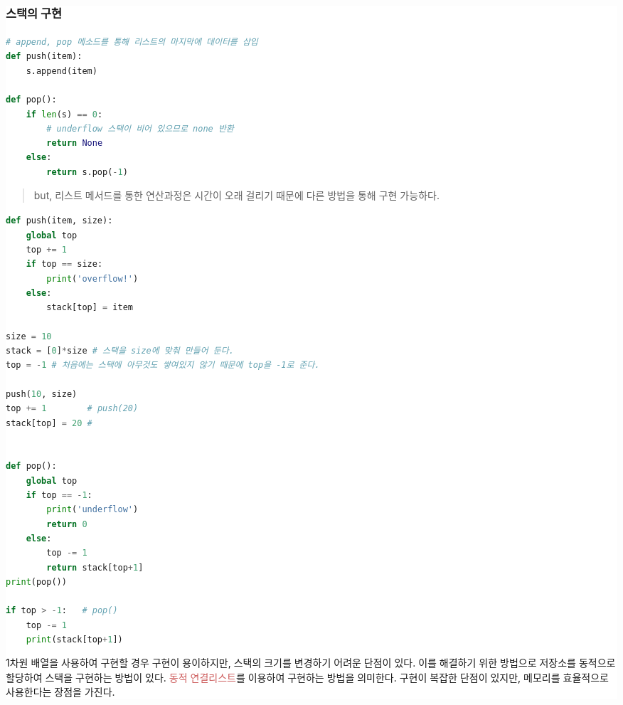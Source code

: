 ### 스택의 구현

```python
# append, pop 메소드를 통해 리스트의 마지막에 데이터를 삽입
def push(item):
    s.append(item)
    
def pop():
    if len(s) == 0:
        # underflow 스택이 비어 있으므로 none 반환
        return None
    else:
        return s.pop(-1)
```

> but, 리스트 메서드를 통한 연산과정은 시간이 오래 걸리기 때문에 다른 방법을 통해 구현 가능하다.



```python
def push(item, size):
    global top
    top += 1
    if top == size:
        print('overflow!')
    else:
        stack[top] = item

size = 10
stack = [0]*size # 스택을 size에 맞춰 만들어 둔다.
top = -1 # 처음에는 스택에 아무것도 쌓여있지 않기 때문에 top을 -1로 준다.

push(10, size)
top += 1        # push(20)
stack[top] = 20 #


def pop():
    global top
    if top == -1:
        print('underflow')
        return 0
    else:
        top -= 1
        return stack[top+1]
print(pop())

if top > -1:   # pop()
    top -= 1
    print(stack[top+1])
```

1차원 배열을 사용하여 구현할 경우 구현이 용이하지만, 스택의 크기를 변경하기 어려운 단점이 있다. 이를 해결하기 위한 방법으로 저장소를 동적으로 할당하여 스택을 구현하는 방법이 있다. <span style="color:indianred">동적 연결리스트</span>를 이용하여 구현하는 방법을 의미한다. 구현이 복잡한 단점이 있지만, 메모리를 효율적으로 사용한다는 장점을 가진다.

